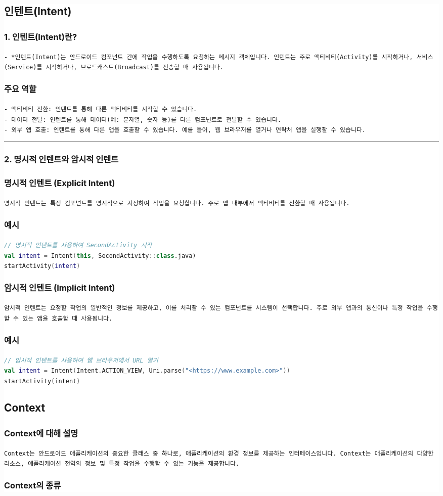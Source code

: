 
## 인텐트(Intent)

### 1. 인텐트(Intent)란?

    - *인텐트(Intent)는 안드로이드 컴포넌트 간에 작업을 수행하도록 요청하는 메시지 객체입니다. 인텐트는 주로 액티비티(Activity)를 시작하거나, 서비스(Service)를 시작하거나, 브로드캐스트(Broadcast)를 전송할 때 사용됩니다.

### 주요 역할

    - 액티비티 전환: 인텐트를 통해 다른 액티비티를 시작할 수 있습니다.
    - 데이터 전달: 인텐트를 통해 데이터(예: 문자열, 숫자 등)를 다른 컴포넌트로 전달할 수 있습니다.
    - 외부 앱 호출: 인텐트를 통해 다른 앱을 호출할 수 있습니다. 예를 들어, 웹 브라우저를 열거나 연락처 앱을 실행할 수 있습니다.

---

### 2. 명시적 인텐트와 암시적 인텐트

### 명시적 인텐트 (Explicit Intent)

    명시적 인텐트는 특정 컴포넌트를 명시적으로 지정하여 작업을 요청합니다. 주로 앱 내부에서 액티비티를 전환할 때 사용됩니다.

### 예시

```kotlin
// 명시적 인텐트를 사용하여 SecondActivity 시작
val intent = Intent(this, SecondActivity::class.java)
startActivity(intent)

```

### 암시적 인텐트 (Implicit Intent)

    암시적 인텐트는 요청할 작업의 일반적인 정보를 제공하고, 이를 처리할 수 있는 컴포넌트를 시스템이 선택합니다. 주로 외부 앱과의 통신이나 특정 작업을 수행할 수 있는 앱을 호출할 때 사용됩니다.

### 예시

```kotlin
// 암시적 인텐트를 사용하여 웹 브라우저에서 URL 열기
val intent = Intent(Intent.ACTION_VIEW, Uri.parse("<https://www.example.com>"))
startActivity(intent)

```
## Context

### Context에 대해 설명

    Context는 안드로이드 애플리케이션의 중요한 클래스 중 하나로, 애플리케이션의 환경 정보를 제공하는 인터페이스입니다. Context는 애플리케이션의 다양한 리소스, 애플리케이션 전역의 정보 및 특정 작업을 수행할 수 있는 기능을 제공합니다.

### Context의 종류
